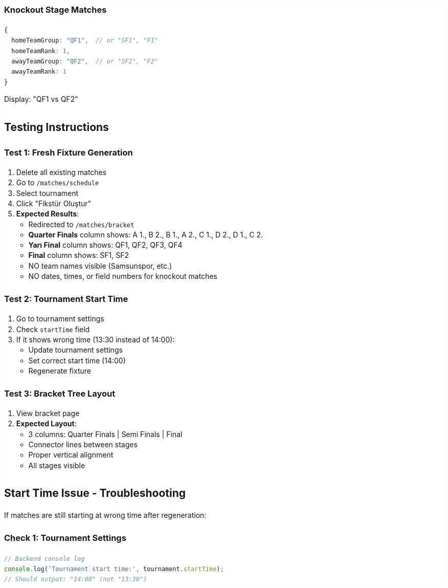 ### Knockout Stage Matches
```typescript
{
  homeTeamGroup: "QF1",  // or "SF1", "F1"
  homeTeamRank: 1,
  awayTeamGroup: "QF2",  // or "SF2", "F2"
  awayTeamRank: 1
}
```
Display: "QF1 vs QF2"

## Testing Instructions

### Test 1: Fresh Fixture Generation

1. Delete all existing matches
2. Go to `/matches/schedule`
3. Select tournament
4. Click "Fikstür Oluştur"
5. **Expected Results**:
   - Redirected to `/matches/bracket`
   - **Quarter Finals** column shows: A 1., B 2., B 1., A 2., C 1., D 2., D 1., C 2.
   - **Yarı Final** column shows: QF1, QF2, QF3, QF4
   - **Final** column shows: SF1, SF2
   - NO team names visible (Samsunspor, etc.)
   - NO dates, times, or field numbers for knockout matches

### Test 2: Tournament Start Time

1. Go to tournament settings
2. Check `startTime` field
3. If it shows wrong time (13:30 instead of 14:00):
   - Update tournament settings
   - Set correct start time (14:00)
   - Regenerate fixture

### Test 3: Bracket Tree Layout

1. View bracket page
2. **Expected Layout**:
   - 3 columns: Quarter Finals | Semi Finals | Final
   - Connector lines between stages
   - Proper vertical alignment
   - All stages visible

## Start Time Issue - Troubleshooting

If matches are still starting at wrong time after regeneration:

### Check 1: Tournament Settings
```typescript
// Backend console log
console.log('Tournament start time:', tournament.startTime);
// Should output: "14:00" (not "13:30")
```
